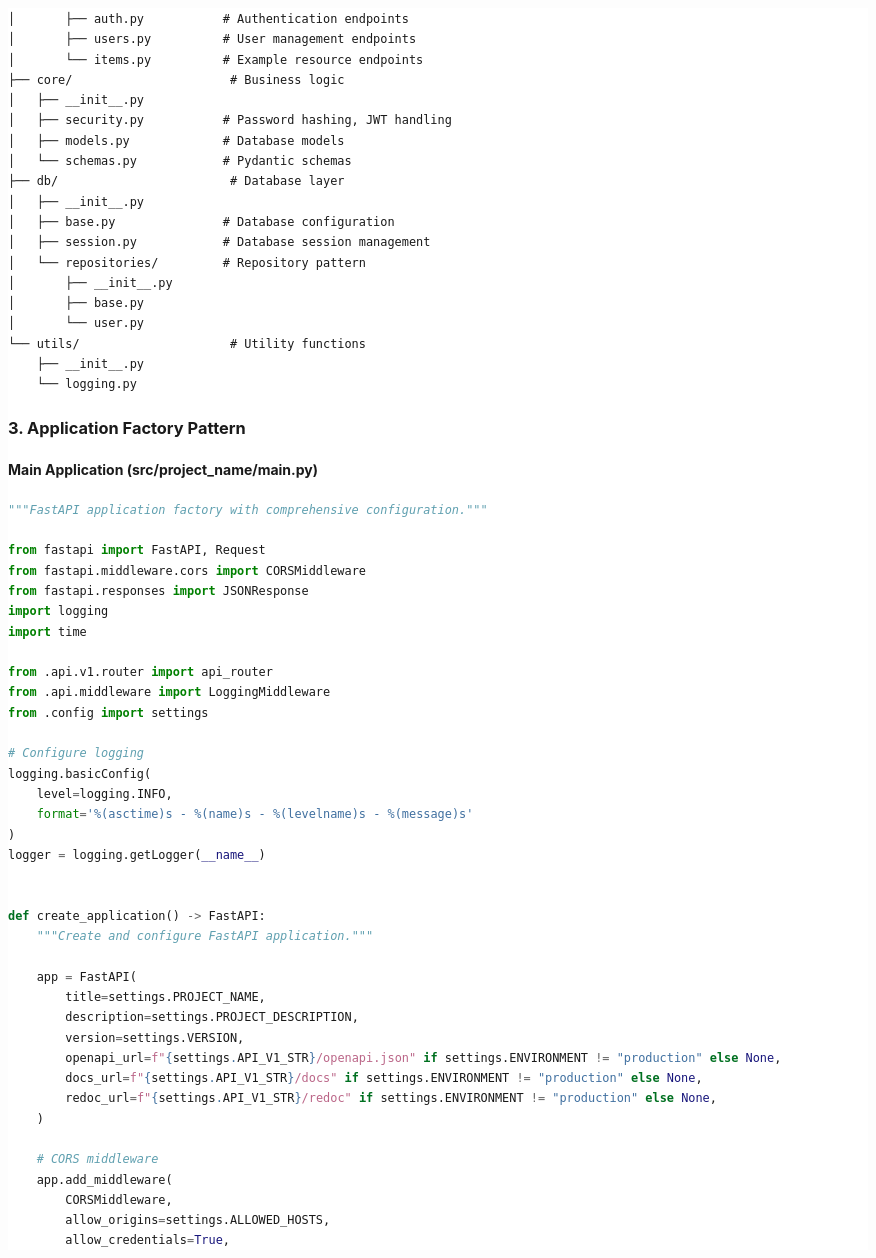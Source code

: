 ```
│       ├── auth.py           # Authentication endpoints
│       ├── users.py          # User management endpoints
│       └── items.py          # Example resource endpoints
├── core/                      # Business logic
│   ├── __init__.py
│   ├── security.py           # Password hashing, JWT handling
│   ├── models.py             # Database models
│   └── schemas.py            # Pydantic schemas
├── db/                        # Database layer
│   ├── __init__.py
│   ├── base.py               # Database configuration
│   ├── session.py            # Database session management
│   └── repositories/         # Repository pattern
│       ├── __init__.py
│       ├── base.py
│       └── user.py
└── utils/                     # Utility functions
    ├── __init__.py
    └── logging.py
```

### 3. Application Factory Pattern

#### Main Application (src/project_name/main.py)
```python
"""FastAPI application factory with comprehensive configuration."""

from fastapi import FastAPI, Request
from fastapi.middleware.cors import CORSMiddleware
from fastapi.responses import JSONResponse
import logging
import time

from .api.v1.router import api_router
from .api.middleware import LoggingMiddleware
from .config import settings

# Configure logging
logging.basicConfig(
    level=logging.INFO,
    format='%(asctime)s - %(name)s - %(levelname)s - %(message)s'
)
logger = logging.getLogger(__name__)


def create_application() -> FastAPI:
    """Create and configure FastAPI application."""
    
    app = FastAPI(
        title=settings.PROJECT_NAME,
        description=settings.PROJECT_DESCRIPTION,
        version=settings.VERSION,
        openapi_url=f"{settings.API_V1_STR}/openapi.json" if settings.ENVIRONMENT != "production" else None,
        docs_url=f"{settings.API_V1_STR}/docs" if settings.ENVIRONMENT != "production" else None,
        redoc_url=f"{settings.API_V1_STR}/redoc" if settings.ENVIRONMENT != "production" else None,
    )
    
    # CORS middleware
    app.add_middleware(
        CORSMiddleware,
        allow_origins=settings.ALLOWED_HOSTS,
        allow_credentials=True,
```